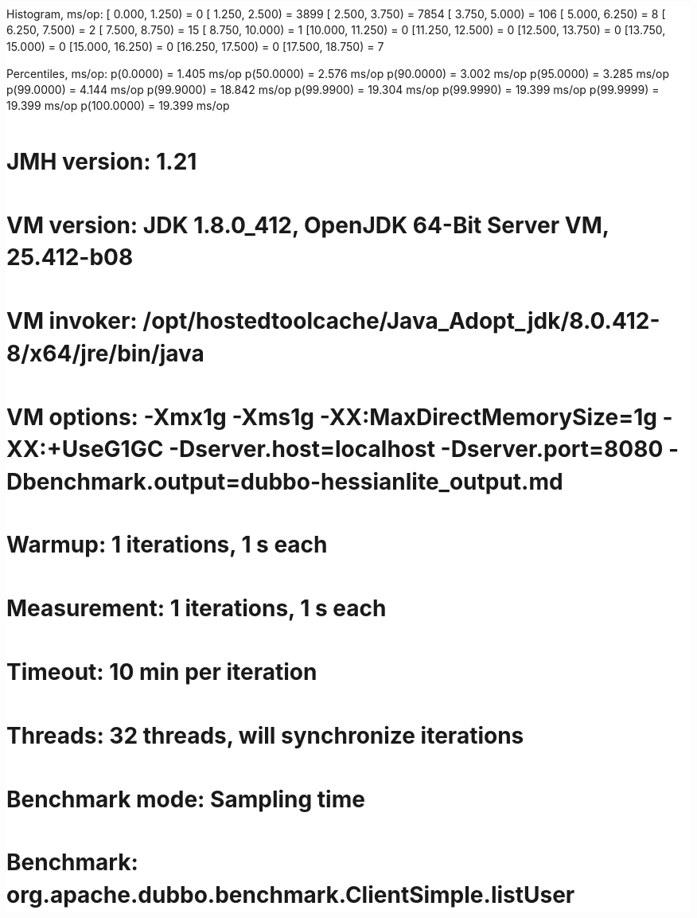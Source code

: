   Histogram, ms/op:
    [ 0.000,  1.250) = 0 
    [ 1.250,  2.500) = 3899 
    [ 2.500,  3.750) = 7854 
    [ 3.750,  5.000) = 106 
    [ 5.000,  6.250) = 8 
    [ 6.250,  7.500) = 2 
    [ 7.500,  8.750) = 15 
    [ 8.750, 10.000) = 1 
    [10.000, 11.250) = 0 
    [11.250, 12.500) = 0 
    [12.500, 13.750) = 0 
    [13.750, 15.000) = 0 
    [15.000, 16.250) = 0 
    [16.250, 17.500) = 0 
    [17.500, 18.750) = 7 

  Percentiles, ms/op:
      p(0.0000) =      1.405 ms/op
     p(50.0000) =      2.576 ms/op
     p(90.0000) =      3.002 ms/op
     p(95.0000) =      3.285 ms/op
     p(99.0000) =      4.144 ms/op
     p(99.9000) =     18.842 ms/op
     p(99.9900) =     19.304 ms/op
     p(99.9990) =     19.399 ms/op
     p(99.9999) =     19.399 ms/op
    p(100.0000) =     19.399 ms/op


# JMH version: 1.21
# VM version: JDK 1.8.0_412, OpenJDK 64-Bit Server VM, 25.412-b08
# VM invoker: /opt/hostedtoolcache/Java_Adopt_jdk/8.0.412-8/x64/jre/bin/java
# VM options: -Xmx1g -Xms1g -XX:MaxDirectMemorySize=1g -XX:+UseG1GC -Dserver.host=localhost -Dserver.port=8080 -Dbenchmark.output=dubbo-hessianlite_output.md
# Warmup: 1 iterations, 1 s each
# Measurement: 1 iterations, 1 s each
# Timeout: 10 min per iteration
# Threads: 32 threads, will synchronize iterations
# Benchmark mode: Sampling time
# Benchmark: org.apache.dubbo.benchmark.ClientSimple.listUser
